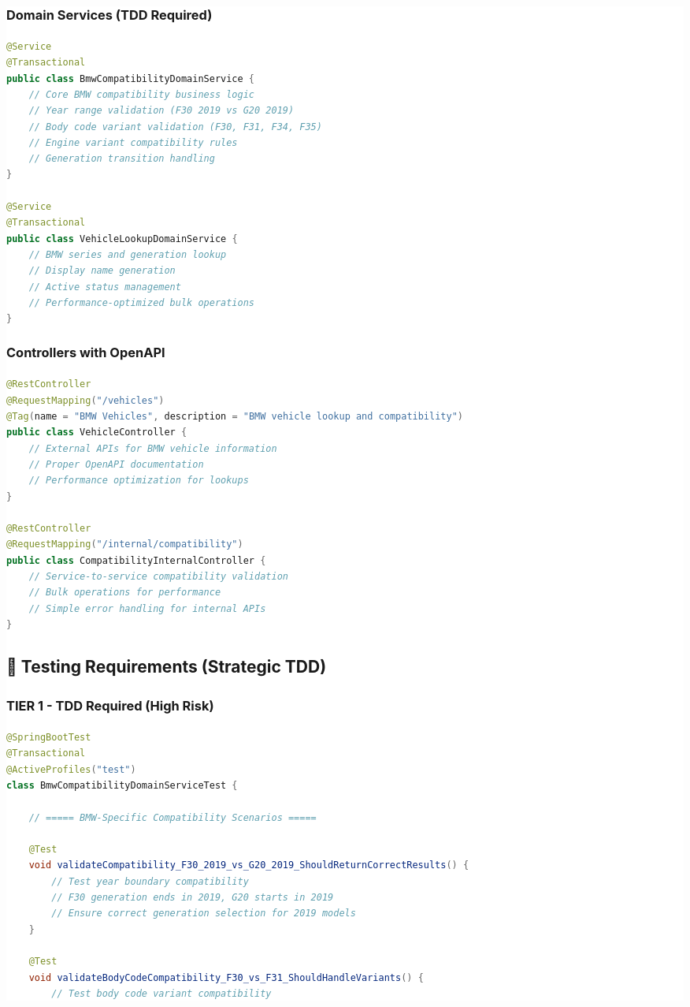 ### **Domain Services (TDD Required)**
```java
@Service
@Transactional
public class BmwCompatibilityDomainService {
    // Core BMW compatibility business logic
    // Year range validation (F30 2019 vs G20 2019)
    // Body code variant validation (F30, F31, F34, F35)
    // Engine variant compatibility rules
    // Generation transition handling
}

@Service
@Transactional
public class VehicleLookupDomainService {
    // BMW series and generation lookup
    // Display name generation
    // Active status management
    // Performance-optimized bulk operations
}
```

### **Controllers with OpenAPI**
```java
@RestController
@RequestMapping("/vehicles")
@Tag(name = "BMW Vehicles", description = "BMW vehicle lookup and compatibility")
public class VehicleController {
    // External APIs for BMW vehicle information
    // Proper OpenAPI documentation
    // Performance optimization for lookups
}

@RestController
@RequestMapping("/internal/compatibility")
public class CompatibilityInternalController {
    // Service-to-service compatibility validation
    // Bulk operations for performance
    // Simple error handling for internal APIs
}
```

## 🧪 **Testing Requirements (Strategic TDD)**

### **TIER 1 - TDD Required (High Risk)**
```java
@SpringBootTest
@Transactional
@ActiveProfiles("test")
class BmwCompatibilityDomainServiceTest {
    
    // ===== BMW-Specific Compatibility Scenarios =====
    
    @Test
    void validateCompatibility_F30_2019_vs_G20_2019_ShouldReturnCorrectResults() {
        // Test year boundary compatibility
        // F30 generation ends in 2019, G20 starts in 2019
        // Ensure correct generation selection for 2019 models
    }
    
    @Test
    void validateBodyCodeCompatibility_F30_vs_F31_ShouldHandleVariants() {
        // Test body code variant compatibility
```